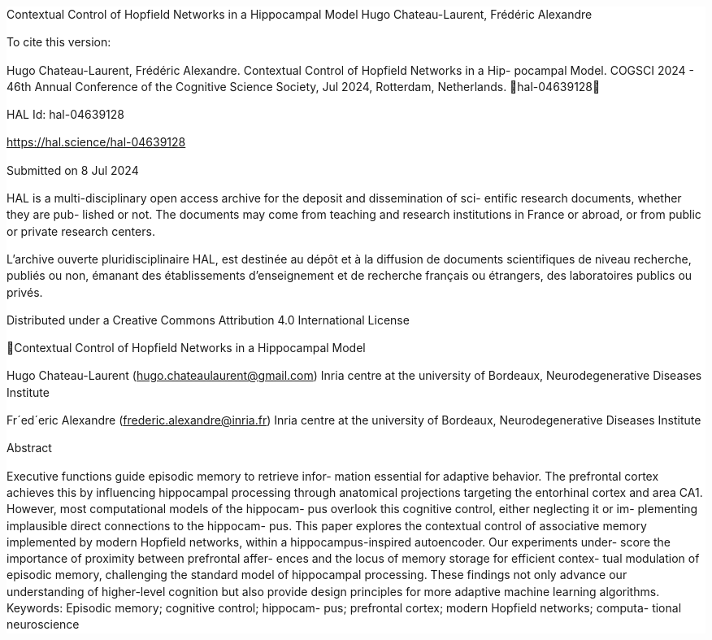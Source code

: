 Contextual Control of Hopfield Networks in a
Hippocampal Model
Hugo Chateau-Laurent, Frédéric Alexandre

To cite this version:

Hugo Chateau-Laurent, Frédéric Alexandre. Contextual Control of Hopfield Networks in a Hip-
pocampal Model. COGSCI 2024 - 46th Annual Conference of the Cognitive Science Society, Jul 2024,
Rotterdam, Netherlands. ￿hal-04639128￿

HAL Id: hal-04639128

https://hal.science/hal-04639128

Submitted on 8 Jul 2024

HAL is a multi-disciplinary open access
archive for the deposit and dissemination of sci-
entific research documents, whether they are pub-
lished or not. The documents may come from
teaching and research institutions in France or
abroad, or from public or private research centers.

L’archive ouverte pluridisciplinaire HAL, est
destinée au dépôt et à la diffusion de documents
scientifiques de niveau recherche, publiés ou non,
émanant des établissements d’enseignement et de
recherche français ou étrangers, des laboratoires
publics ou privés.

Distributed under a Creative Commons Attribution 4.0 International License

Contextual Control of Hopfield Networks in a Hippocampal Model

Hugo Chateau-Laurent (hugo.chateaulaurent@gmail.com)
Inria centre at the university of Bordeaux,
Neurodegenerative Diseases Institute

Fr´ed´eric Alexandre (frederic.alexandre@inria.fr)
Inria centre at the university of Bordeaux,
Neurodegenerative Diseases Institute

Abstract

Executive functions guide episodic memory to retrieve infor-
mation essential for adaptive behavior. The prefrontal cortex
achieves this by influencing hippocampal processing through
anatomical projections targeting the entorhinal cortex and area
CA1. However, most computational models of the hippocam-
pus overlook this cognitive control, either neglecting it or im-
plementing implausible direct connections to the hippocam-
pus. This paper explores the contextual control of associative
memory implemented by modern Hopfield networks, within a
hippocampus-inspired autoencoder. Our experiments under-
score the importance of proximity between prefrontal affer-
ences and the locus of memory storage for efficient contex-
tual modulation of episodic memory, challenging the standard
model of hippocampal processing. These findings not only
advance our understanding of higher-level cognition but also
provide design principles for more adaptive machine learning
algorithms.
Keywords: Episodic memory; cognitive control; hippocam-
pus; prefrontal cortex; modern Hopfield networks; computa-
tional neuroscience
